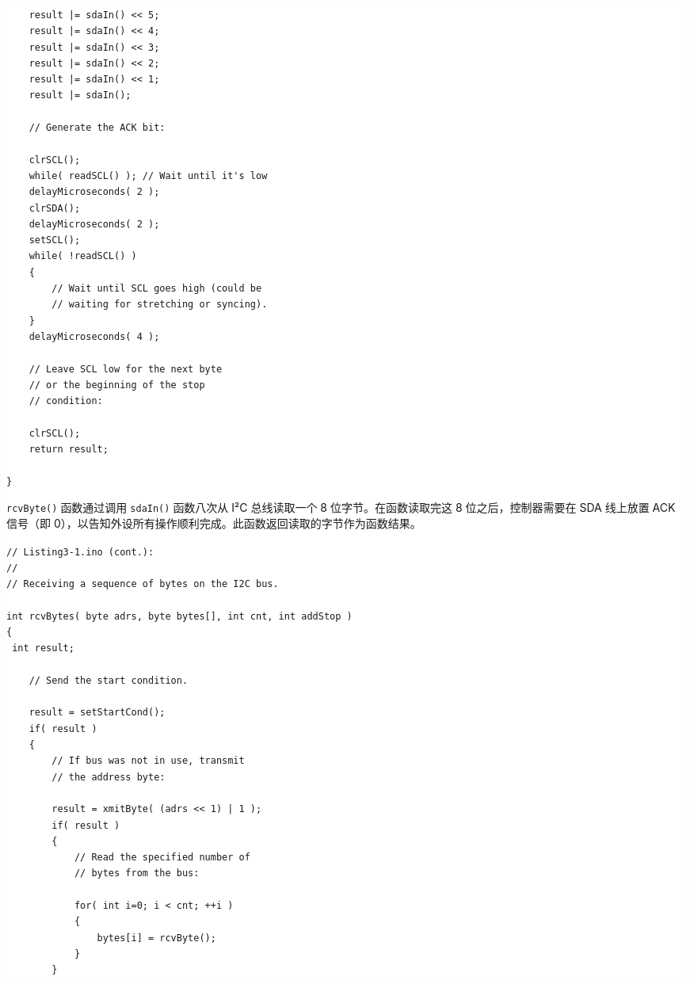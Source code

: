 ```
    result |= sdaIn() << 5;
    result |= sdaIn() << 4;
    result |= sdaIn() << 3;
    result |= sdaIn() << 2;
    result |= sdaIn() << 1;
    result |= sdaIn();

    // Generate the ACK bit:

    clrSCL();
    while( readSCL() ); // Wait until it's low
    delayMicroseconds( 2 );
    clrSDA();
    delayMicroseconds( 2 );
    setSCL();
    while( !readSCL() )
    {
        // Wait until SCL goes high (could be
        // waiting for stretching or syncing).
    }
    delayMicroseconds( 4 );

    // Leave SCL low for the next byte
    // or the beginning of the stop
    // condition:

    clrSCL();
    return result;

}
```

`rcvByte()` 函数通过调用 `sdaIn()` 函数八次从 I²C 总线读取一个 8 位字节。在函数读取完这 8 位之后，控制器需要在 SDA 线上放置 ACK 信号（即 0），以告知外设所有操作顺利完成。此函数返回读取的字节作为函数结果。

```
// Listing3-1.ino (cont.): 
//
// Receiving a sequence of bytes on the I2C bus.

int rcvBytes( byte adrs, byte bytes[], int cnt, int addStop )
{
 int result;

    // Send the start condition.

    result = setStartCond();
    if( result )
    {
        // If bus was not in use, transmit
        // the address byte:

        result = xmitByte( (adrs << 1) | 1 );
        if( result )
        {
            // Read the specified number of
            // bytes from the bus:

            for( int i=0; i < cnt; ++i )
            {
                bytes[i] = rcvByte();
            }
        }

```